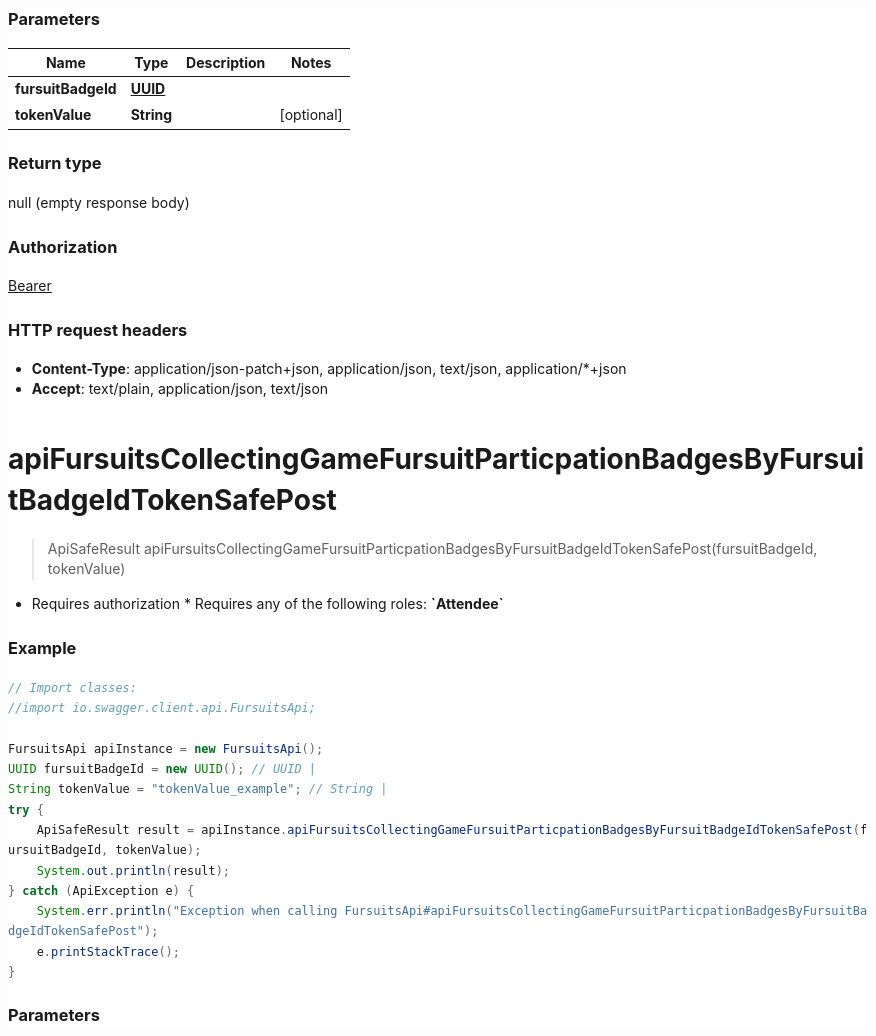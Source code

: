 ```java
```

### Parameters

Name | Type | Description  | Notes
------------- | ------------- | ------------- | -------------
 **fursuitBadgeId** | [**UUID**](.md)|  |
 **tokenValue** | **String**|  | [optional]

### Return type

null (empty response body)

### Authorization

[Bearer](../README.md#Bearer)

### HTTP request headers

 - **Content-Type**: application/json-patch+json, application/json, text/json, application/*+json
 - **Accept**: text/plain, application/json, text/json

<a name="apiFursuitsCollectingGameFursuitParticpationBadgesByFursuitBadgeIdTokenSafePost"></a>
# **apiFursuitsCollectingGameFursuitParticpationBadgesByFursuitBadgeIdTokenSafePost**
> ApiSafeResult apiFursuitsCollectingGameFursuitParticpationBadgesByFursuitBadgeIdTokenSafePost(fursuitBadgeId, tokenValue)



  * Requires authorization     * Requires any of the following roles: **&#x60;Attendee&#x60;**

### Example
```java
// Import classes:
//import io.swagger.client.api.FursuitsApi;

FursuitsApi apiInstance = new FursuitsApi();
UUID fursuitBadgeId = new UUID(); // UUID | 
String tokenValue = "tokenValue_example"; // String | 
try {
    ApiSafeResult result = apiInstance.apiFursuitsCollectingGameFursuitParticpationBadgesByFursuitBadgeIdTokenSafePost(fursuitBadgeId, tokenValue);
    System.out.println(result);
} catch (ApiException e) {
    System.err.println("Exception when calling FursuitsApi#apiFursuitsCollectingGameFursuitParticpationBadgesByFursuitBadgeIdTokenSafePost");
    e.printStackTrace();
}
```

### Parameters
